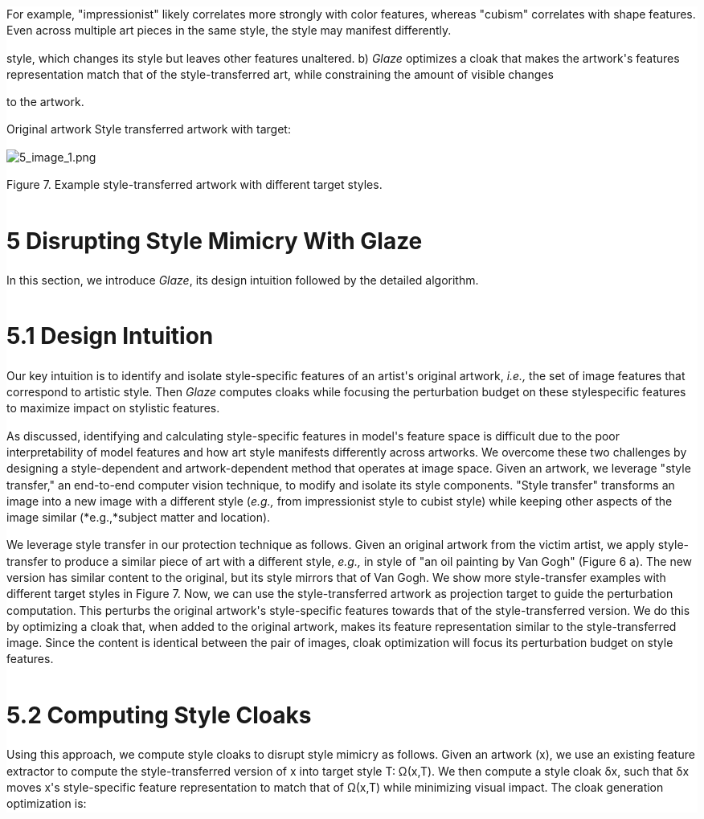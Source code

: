 For example, "impressionist" likely correlates more strongly with color features, whereas "cubism" correlates with shape features. Even across multiple art pieces in the same style, the style may manifest differently.

style, which changes its style but leaves other features unaltered. b) *Glaze* optimizes a cloak that makes the artwork's features representation match that of the style-transferred art, while constraining the amount of visible changes

to the artwork.

Original artwork Style transferred artwork with target:

![5_image_1.png](5_image_1.png)

Figure 7. Example style-transferred artwork with different target styles.

# 5 Disrupting Style Mimicry With Glaze

In this section, we introduce *Glaze*, its design intuition followed by the detailed algorithm.

# 5.1 Design Intuition

Our key intuition is to identify and isolate style-specific features of an artist's original artwork, *i.e.,* the set of image features that correspond to artistic style. Then *Glaze* computes cloaks while focusing the perturbation budget on these stylespecific features to maximize impact on stylistic features.

As discussed, identifying and calculating style-specific features in model's feature space is difficult due to the poor interpretability of model features and how art style manifests differently across artworks. We overcome these two challenges by designing a style-dependent and artwork-dependent method that operates at image space. Given an artwork, we leverage "style transfer," an end-to-end computer vision technique, to modify and isolate its style components. "Style transfer" transforms an image into a new image with a different style (*e.g.,* from impressionist style to cubist style) while keeping other aspects of the image similar (*e.g.,*subject matter and location).

We leverage style transfer in our protection technique as follows. Given an original artwork from the victim artist, we apply style-transfer to produce a similar piece of art with a different style, *e.g.,* in style of "an oil painting by Van Gogh" (Figure 6 a). The new version has similar content to the original, but its style mirrors that of Van Gogh. We show more style-transfer examples with different target styles in Figure 7. Now, we can use the style-transferred artwork as projection target to guide the perturbation computation. This perturbs the original artwork's style-specific features towards that of the style-transferred version. We do this by optimizing a cloak that, when added to the original artwork, makes its feature representation similar to the style-transferred image. Since the content is identical between the pair of images, cloak optimization will focus its perturbation budget on style features.

# 5.2 Computing Style Cloaks

Using this approach, we compute style cloaks to disrupt style mimicry as follows. Given an artwork (x), we use an existing feature extractor to compute the style-transferred version of x into target style T: Ω(x,T). We then compute a style cloak δx, such that δx moves x's style-specific feature representation to match that of Ω(x,T) while minimizing visual impact. The cloak generation optimization is:

